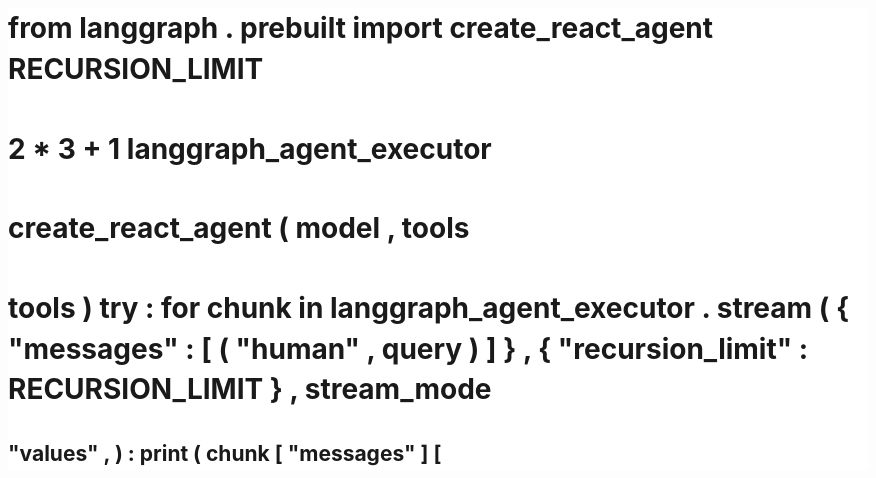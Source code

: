 from
langgraph
.
prebuilt
import
create_react_agent
RECURSION_LIMIT
=
2
*
3
+
1
langgraph_agent_executor
=
create_react_agent
(
model
,
tools
=
tools
)
try
:
for
chunk
in
langgraph_agent_executor
.
stream
(
{
"messages"
:
[
(
"human"
,
query
)
]
}
,
{
"recursion_limit"
:
RECURSION_LIMIT
}
,
stream_mode
=
"values"
,
)
:
print
(
chunk
[
"messages"
]
[
-